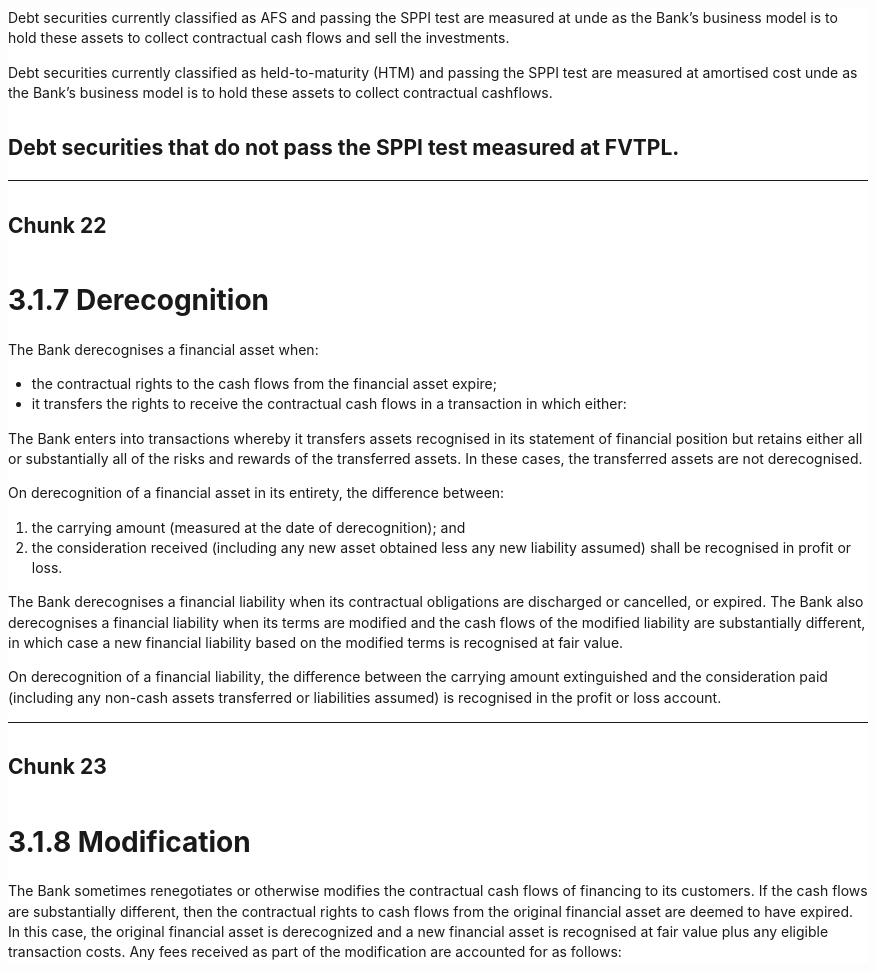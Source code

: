 Debt securities currently classified as AFS and passing the SPPI test are measured at unde as the Bank’s business model is to hold these assets to collect contractual cash flows and sell the investments.

Debt securities currently classified as held-to-maturity (HTM) and passing the SPPI test are measured at amortised cost unde as the Bank’s business model is to hold these assets to collect contractual cashflows.

Debt securities that do not pass the SPPI test measured at FVTPL.
---

---

## Chunk 22

# 3.1.7 Derecognition

The Bank derecognises a financial asset when:

- the contractual rights to the cash flows from the financial asset expire;
- it transfers the rights to receive the contractual cash flows in a transaction in which either:

The Bank enters into transactions whereby it transfers assets recognised in its statement of financial position but retains either all or substantially all of the risks and rewards of the transferred assets. In these cases, the transferred assets are not derecognised.

On derecognition of a financial asset in its entirety, the difference between:

1. the carrying amount (measured at the date of derecognition); and
2. the consideration received (including any new asset obtained less any new liability assumed) shall be recognised in profit or loss.

The Bank derecognises a financial liability when its contractual obligations are discharged or cancelled, or expired. The Bank also derecognises a financial liability when its terms are modified and the cash flows of the modified liability are substantially different, in which case a new financial liability based on the modified terms is recognised at fair value.

On derecognition of a financial liability, the difference between the carrying amount extinguished and the consideration paid (including any non-cash assets transferred or liabilities assumed) is recognised in the profit or loss account.

---

## Chunk 23

# 3.1.8 Modification

The Bank sometimes renegotiates or otherwise modifies the contractual cash flows of financing to its customers. If the cash flows are substantially different, then the contractual rights to cash flows from the original financial asset are deemed to have expired. In this case, the original financial asset is derecognized and a new financial asset is recognised at fair value plus any eligible transaction costs. Any fees received as part of the modification are accounted for as follows:
